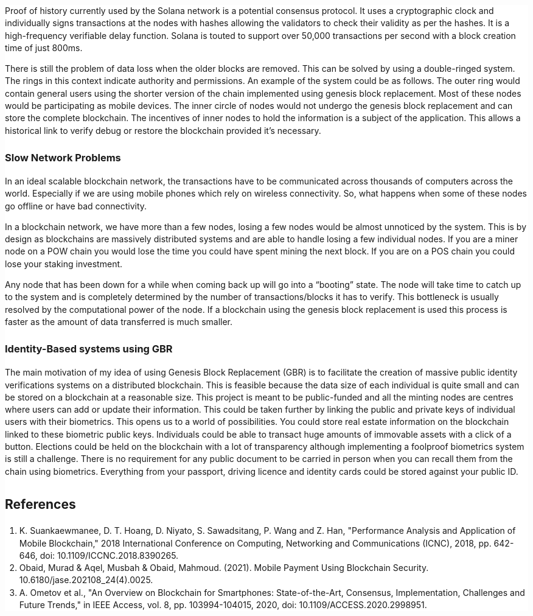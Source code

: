 Proof of history currently used by the Solana network is a potential consensus protocol. It uses a cryptographic clock and individually signs transactions at the nodes with hashes allowing the validators to check their validity as per the hashes. It is a high-frequency verifiable delay function. Solana is touted to support over 50,000 transactions per second with a block creation time of just 800ms.

There is still the problem of data loss when the older blocks are removed. This can be solved by using a double-ringed system. The rings in this context indicate authority and permissions. An example of the system could be as follows. The outer ring would contain general users using the shorter version of the chain implemented using genesis block replacement. Most of these nodes would be participating as mobile devices. The inner circle of nodes would not undergo the genesis block replacement and can store the complete blockchain. The incentives of inner nodes to hold the information is a subject of the application. This allows a historical link to verify debug or restore the blockchain provided it’s necessary. 

### Slow Network Problems

In an ideal scalable blockchain network, the transactions have to be communicated across thousands of computers across the world. Especially if we are using mobile phones which rely on wireless connectivity. So, what happens when some of these nodes go offline or have bad connectivity. 

In a blockchain network, we have more than a few nodes, losing a few nodes would be almost unnoticed by the system. This is by design as blockchains are massively distributed systems and are able to handle losing a few individual nodes. If you are a miner node on a POW chain you would lose the time you could have spent mining the next block. If you are on a POS chain you could lose your staking investment. 

Any node that has been down for a while when coming back up will go into a “booting” state. The node will take time to catch up to the system and is completely determined by the number of transactions/blocks it has to verify. This bottleneck is usually resolved by the computational power of the node. If a blockchain using the genesis block replacement is used this process is faster as the amount of data transferred is much smaller.

### Identity-Based systems using GBR

The main motivation of my idea of using Genesis Block Replacement (GBR) is to facilitate the creation of massive public identity verifications systems on a distributed blockchain. This is feasible because the data size of each individual is quite small and can be stored on a blockchain at a reasonable size. This project is meant to be public-funded and all the minting nodes are centres where users can add or update their information. This could be taken further by linking the public and private keys of individual users with their biometrics. This opens us to a world of possibilities. You could store real estate information on the blockchain linked to these biometric public keys. Individuals could be able to transact huge amounts of immovable assets with a click of a button. Elections could be held on the blockchain with a lot of transparency although implementing a foolproof biometrics system is still a challenge. There is no requirement for any public document to be carried in person when you can recall them from the chain using biometrics. Everything from your passport, driving licence and identity cards could be stored against your public ID.

## References

1. K. Suankaewmanee, D. T. Hoang, D. Niyato, S. Sawadsitang, P. Wang and Z. Han, "Performance Analysis and Application of Mobile Blockchain," 2018 International Conference on Computing, Networking and Communications (ICNC), 2018, pp. 642-646, doi: 10.1109/ICCNC.2018.8390265.
2. Obaid, Murad & Aqel, Musbah & Obaid, Mahmoud. (2021). Mobile Payment Using Blockchain Security. 10.6180/jase.202108_24(4).0025.
3. A. Ometov et al., "An Overview on Blockchain for Smartphones: State-of-the-Art, Consensus, Implementation, Challenges and Future Trends," in IEEE Access, vol. 8, pp. 103994-104015, 2020, doi: 10.1109/ACCESS.2020.2998951.